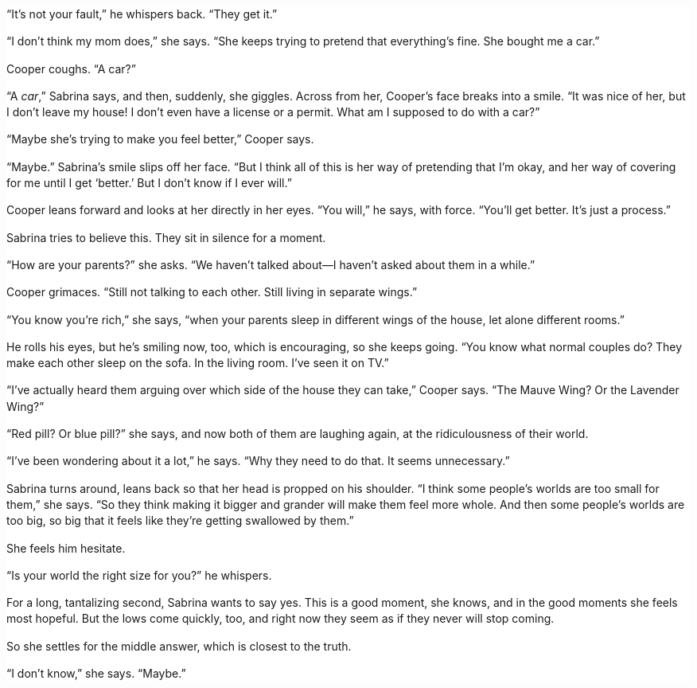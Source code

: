 “It’s not your fault,” he whispers back. “They get it.”  

“I don’t think my mom does,” she says. “She keeps trying to pretend that everything’s fine. She bought me a car.”  

Cooper coughs. “A car?”  

“A <em>car</em>,” Sabrina says, and then, suddenly, she giggles. Across from her, Cooper’s face breaks into a smile. “It was nice of her, but I don’t leave my house! I don’t even have a license or a permit. What am I supposed to do with a car?”  

“Maybe she’s trying to make you feel better,” Cooper says.  

“Maybe.” Sabrina’s smile slips off her face. “But I think all of this is her way of pretending that I’m okay, and her way of covering for me until I get ‘better.’ But I don’t know if I ever will.”  

Cooper leans forward and looks at her directly in her eyes. “You will,” he says, with force. “You’ll get better. It’s just a process.”  

Sabrina tries to believe this. They sit in silence for a moment.  

“How are your parents?” she asks. “We haven’t talked about—I haven’t asked about them in a while.”  

Cooper grimaces. “Still not talking to each other. Still living in separate wings.”  

“You know you’re rich,” she says, “when your parents sleep in different wings of the house, let alone different rooms.”  

He rolls his eyes, but he’s smiling now, too, which is encouraging, so she keeps going. “You know what normal couples do? They make each other sleep on the sofa. In the living room. I’ve seen it on TV.”  

“I’ve actually heard them arguing over which side of the house they can take,” Cooper says. “The Mauve Wing? Or the Lavender Wing?”  

“Red pill? Or blue pill?” she says, and now both of them are laughing again, at the ridiculousness of their world.  

“I’ve been wondering about it a lot,” he says. “Why they need to do that. It seems unnecessary.”  

Sabrina turns around, leans back so that her head is propped on his shoulder. “I think some people’s worlds are too small for them,” she says. “So they think making it bigger and grander will make them feel more whole. And then some people’s worlds are too big, so big that it feels like they’re getting swallowed by them.”  

She feels him hesitate.  

“Is your world the right size for you?” he whispers.  

For a long, tantalizing second, Sabrina wants to say yes. This is a good moment, she knows, and in the good moments she feels most hopeful. But the lows come quickly, too, and right now they seem as if they never will stop coming.  

So she settles for the middle answer, which is closest to the truth.  

“I don’t know,” she says. “Maybe.”
